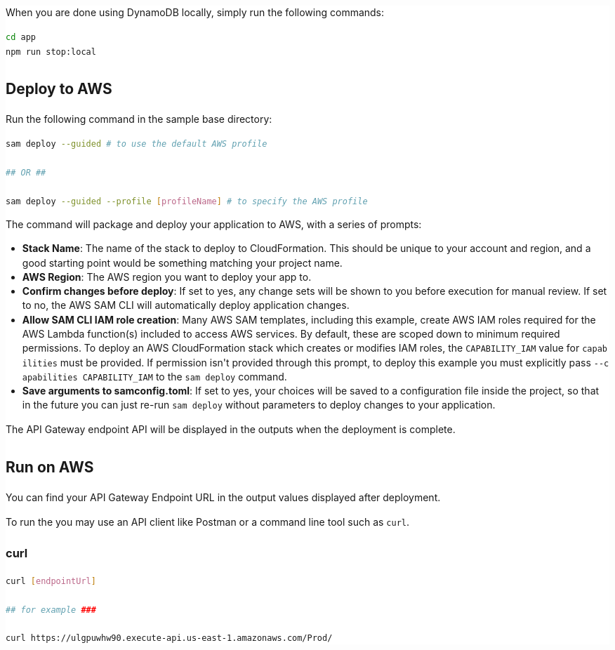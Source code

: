 When you are done using DynamoDB locally, simply run the following commands:

```bash
cd app
npm run stop:local
```

## Deploy to AWS

Run the following command in the sample base directory:

```bash
sam deploy --guided # to use the default AWS profile

## OR ##

sam deploy --guided --profile [profileName] # to specify the AWS profile
```

The command will package and deploy your application to AWS, with a series of prompts:

- **Stack Name**: The name of the stack to deploy to CloudFormation. This should be unique to your account and region, and a good starting point would be something matching your project name.
- **AWS Region**: The AWS region you want to deploy your app to.
- **Confirm changes before deploy**: If set to yes, any change sets will be shown to you before execution for manual review. If set to no, the AWS SAM CLI will automatically deploy application changes.
- **Allow SAM CLI IAM role creation**: Many AWS SAM templates, including this example, create AWS IAM roles required for the AWS Lambda function(s) included to access AWS services. By default, these are scoped down to minimum required permissions. To deploy an AWS CloudFormation stack which creates or modifies IAM roles, the `CAPABILITY_IAM` value for `capabilities` must be provided. If permission isn't provided through this prompt, to deploy this example you must explicitly pass `--capabilities CAPABILITY_IAM` to the `sam deploy` command.
- **Save arguments to samconfig.toml**: If set to yes, your choices will be saved to a configuration file inside the project, so that in the future you can just re-run `sam deploy` without parameters to deploy changes to your application.

The API Gateway endpoint API will be displayed in the outputs when the deployment is complete.

## Run on AWS

You can find your API Gateway Endpoint URL in the output values displayed after deployment.

To run the you may use an API client like Postman or a command line tool such as `curl`.

### curl

```bash
curl [endpointUrl]

## for example ###

curl https://ulgpuwhw90.execute-api.us-east-1.amazonaws.com/Prod/
```


[docker-install]: https://docs.docker.com/engine/install/ 'Install Docker Engine'